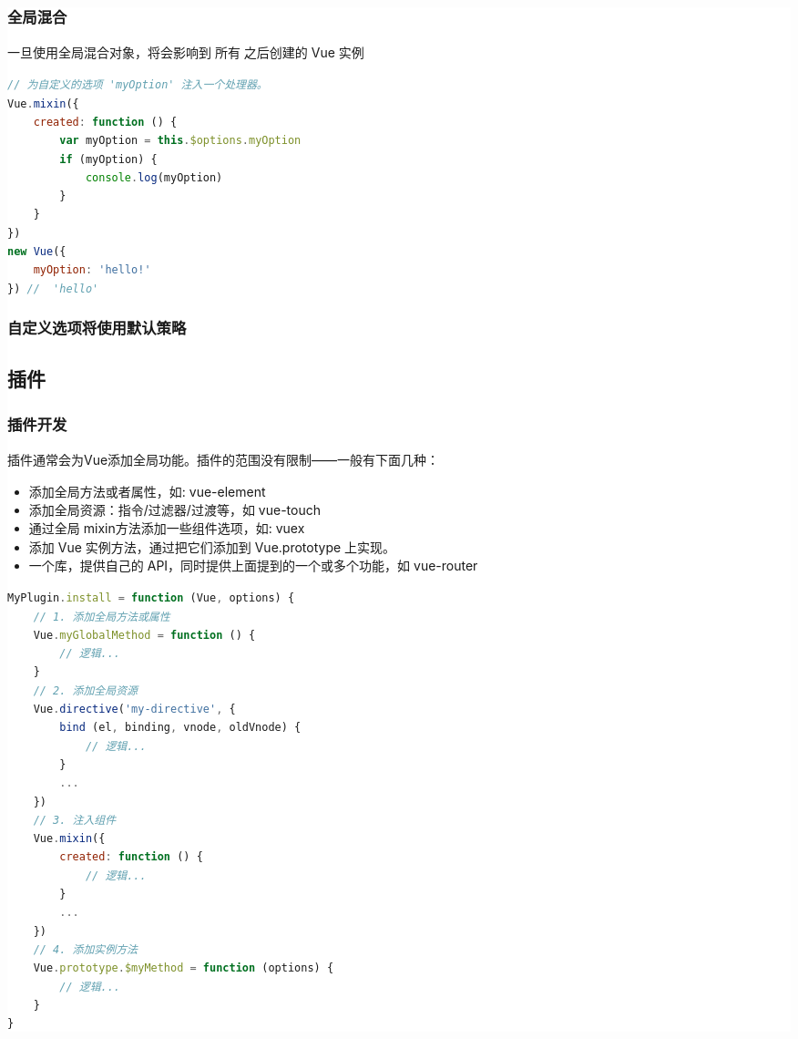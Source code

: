 ### 全局混合

一旦使用全局混合对象，将会影响到 所有 之后创建的 Vue 实例
```js
// 为自定义的选项 'myOption' 注入一个处理器。 
Vue.mixin({
    created: function () {
        var myOption = this.$options.myOption
        if (myOption) {
            console.log(myOption)
        }
    }
})
new Vue({
    myOption: 'hello!'
}) //  'hello'
```
### 自定义选项将使用默认策略


## 插件

### 插件开发

插件通常会为Vue添加全局功能。插件的范围没有限制——一般有下面几种：
- 添加全局方法或者属性，如: vue-element
- 添加全局资源：指令/过滤器/过渡等，如 vue-touch
- 通过全局 mixin方法添加一些组件选项，如: vuex
- 添加 Vue 实例方法，通过把它们添加到 Vue.prototype 上实现。
- 一个库，提供自己的 API，同时提供上面提到的一个或多个功能，如 vue-router

```js
MyPlugin.install = function (Vue, options) {
    // 1. 添加全局方法或属性
    Vue.myGlobalMethod = function () {
        // 逻辑...
    }
    // 2. 添加全局资源
    Vue.directive('my-directive', {
        bind (el, binding, vnode, oldVnode) {
            // 逻辑...
        }
        ...
    })
    // 3. 注入组件
    Vue.mixin({
        created: function () {
            // 逻辑...
        }
        ...
    })
    // 4. 添加实例方法
    Vue.prototype.$myMethod = function (options) {
        // 逻辑...
    }
}
```
